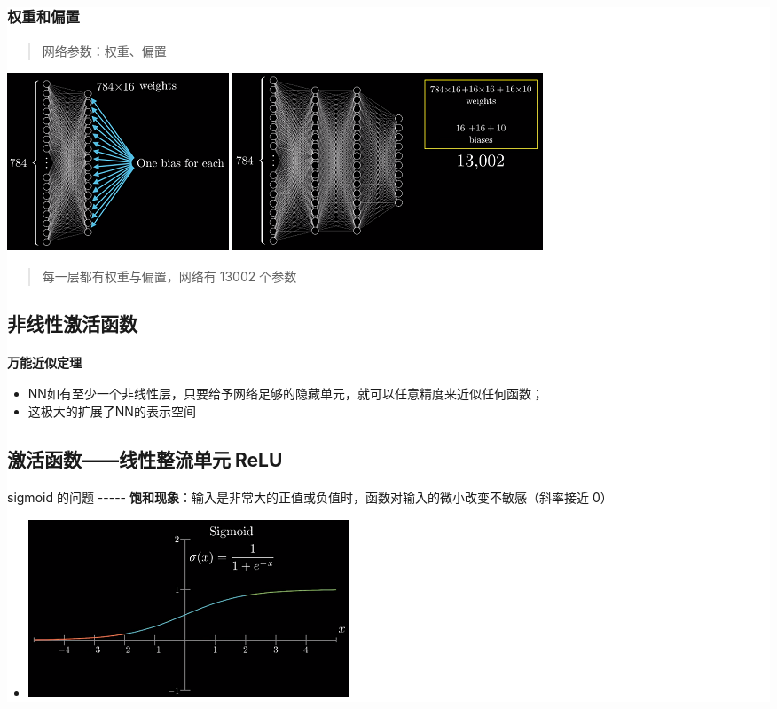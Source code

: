 ### 权重和偏置
> 网络参数：权重、偏置

  ![](../_assets/TIM截图20180702150309.png)
  ![](../_assets/TIM截图20180702151423.png)

  > 每一层都有权重与偏置，网络有 13002 个参数


## 非线性激活函数
**万能近似定理**

- NN如有至少一个非线性层，只要给予网络足够的隐藏单元，就可以任意精度来近似任何函数；
- 这极大的扩展了NN的表示空间
  

**激活函数——线性整流单元 ReLU**
---
sigmoid 的问题 ----- **饱和现象**：输入是非常大的正值或负值时，函数对输入的微小改变不敏感（斜率接近 0）
- ![](../_assets/TIM截图20180702114132.png)
